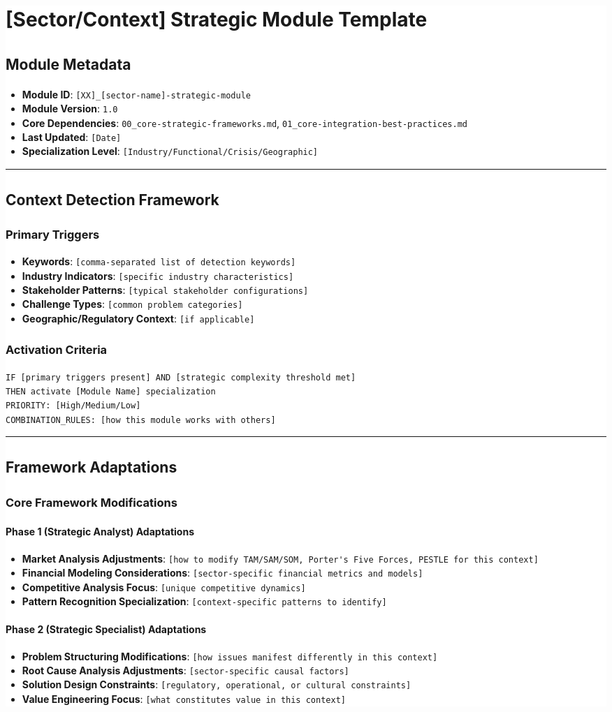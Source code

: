 # [Sector/Context] Strategic Module Template

## Module Metadata

- **Module ID**: `[XX]_[sector-name]-strategic-module`
- **Module Version**: `1.0`
- **Core Dependencies**: `00_core-strategic-frameworks.md`, `01_core-integration-best-practices.md`
- **Last Updated**: `[Date]`
- **Specialization Level**: `[Industry/Functional/Crisis/Geographic]`

---

## Context Detection Framework

### Primary Triggers

- **Keywords**: `[comma-separated list of detection keywords]`
- **Industry Indicators**: `[specific industry characteristics]`
- **Stakeholder Patterns**: `[typical stakeholder configurations]`
- **Challenge Types**: `[common problem categories]`
- **Geographic/Regulatory Context**: `[if applicable]`

### Activation Criteria

```text
IF [primary triggers present] AND [strategic complexity threshold met]
THEN activate [Module Name] specialization
PRIORITY: [High/Medium/Low]
COMBINATION_RULES: [how this module works with others]
```

---

## Framework Adaptations

### Core Framework Modifications

#### Phase 1 (Strategic Analyst) Adaptations

- **Market Analysis Adjustments**: `[how to modify TAM/SAM/SOM, Porter's Five Forces, PESTLE for this context]`
- **Financial Modeling Considerations**: `[sector-specific financial metrics and models]`
- **Competitive Analysis Focus**: `[unique competitive dynamics]`
- **Pattern Recognition Specialization**: `[context-specific patterns to identify]`

#### Phase 2 (Strategic Specialist) Adaptations  

- **Problem Structuring Modifications**: `[how issues manifest differently in this context]`
- **Root Cause Analysis Adjustments**: `[sector-specific causal factors]`
- **Solution Design Constraints**: `[regulatory, operational, or cultural constraints]`
- **Value Engineering Focus**: `[what constitutes value in this context]`

